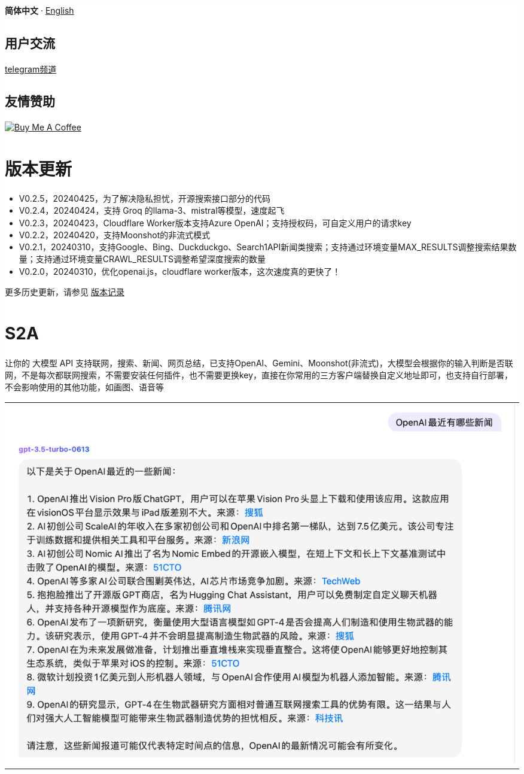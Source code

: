 **简体中文** · [English](README-EN.md)

## 用户交流

[telegram频道](https://sum4all.one/telegram)

## 友情赞助

<a href="https://www.buymeacoffee.com/fatwang2" target="_blank"><img src="https://cdn.buymeacoffee.com/buttons/v2/default-yellow.png" alt="Buy Me A Coffee" style="height: 60px !important;width: 217px !important;" ></a>

# 版本更新

- V0.2.5，20240425，为了解决隐私担忧，开源搜索接口部分的代码
- V0.2.4，20240424，支持 Groq 的llama-3、mistral等模型，速度起飞
- V0.2.3，20240423，Cloudflare Worker版本支持Azure OpenAI；支持授权码，可自定义用户的请求key
- V0.2.2，20240420，支持Moonshot的非流式模式
- V0.2.1，20240310，支持Google、Bing、Duckduckgo、Search1API新闻类搜索；支持通过环境变量MAX_RESULTS调整搜索结果数量；支持通过环境变量CRAWL_RESULTS调整希望深度搜索的数量
- V0.2.0，20240310，优化openai.js，cloudflare worker版本，这次速度真的更快了！

更多历史更新，请参见 [版本记录](https://github.com/fatwang2/search2ai/releases)

# S2A

让你的 大模型 API 支持联网，搜索、新闻、网页总结，已支持OpenAI、Gemini、Moonshot(非流式)，大模型会根据你的输入判断是否联网，不是每次都联网搜索，不需要安装任何插件，也不需要更换key，直接在你常用的三方客户端替换自定义地址即可，也支持自行部署，不会影响使用的其他功能，如画图、语音等

<table>
    <tr>
        <td><img src="pictures/Opencatnews.png" alt="效果示例"></td>